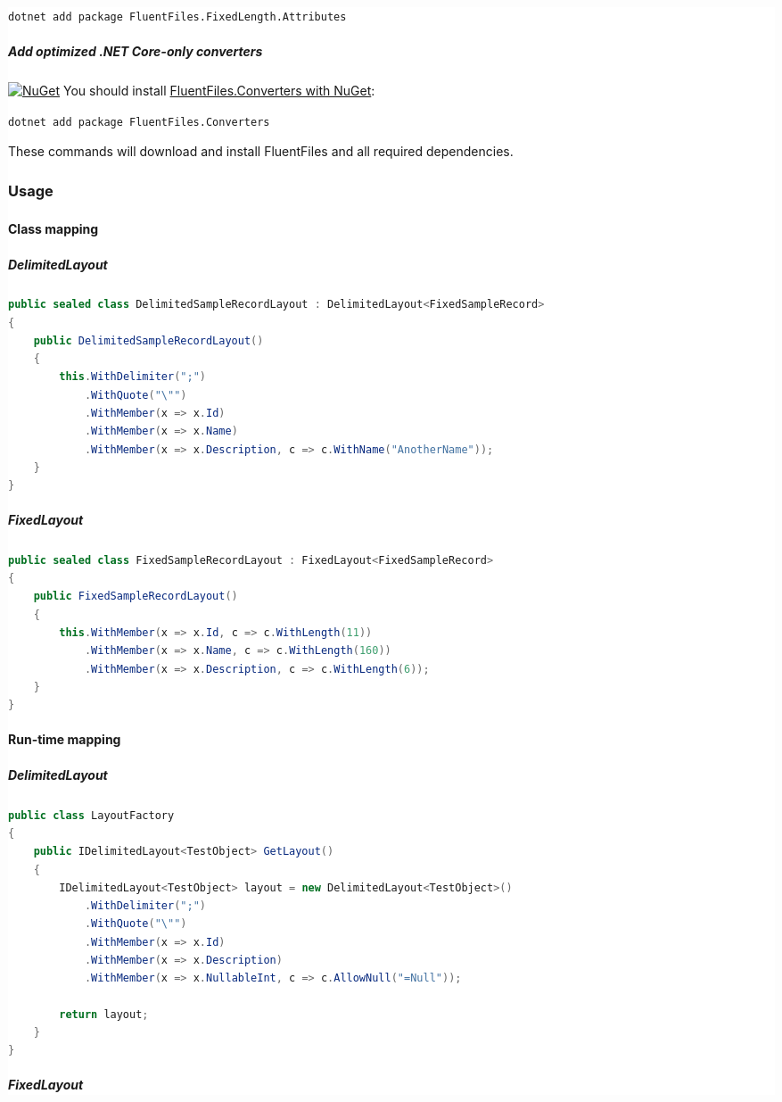 ```sh
dotnet add package FluentFiles.FixedLength.Attributes
```

##### Add optimized .NET Core-only converters
[![NuGet](https://img.shields.io/nuget/v/FluentFiles.Converters.svg)](https://www.nuget.org/packages/FluentFiles.Converters/)
You should install [FluentFiles.Converters with NuGet](https://www.nuget.org/packages/FluentFiles.Converters):

```sh
dotnet add package FluentFiles.Converters
```

These commands will download and install FluentFiles and all required dependencies.


### Usage
#### Class mapping 
##### DelimitedLayout
```cs
public sealed class DelimitedSampleRecordLayout : DelimitedLayout<FixedSampleRecord>
{
    public DelimitedSampleRecordLayout()
    {
        this.WithDelimiter(";")
            .WithQuote("\"")
            .WithMember(x => x.Id)
            .WithMember(x => x.Name)
            .WithMember(x => x.Description, c => c.WithName("AnotherName"));
    }
}
```
##### FixedLayout
```cs
public sealed class FixedSampleRecordLayout : FixedLayout<FixedSampleRecord>
{
    public FixedSampleRecordLayout()
    {
        this.WithMember(x => x.Id, c => c.WithLength(11))
            .WithMember(x => x.Name, c => c.WithLength(160))
            .WithMember(x => x.Description, c => c.WithLength(6));
    }
}
```

#### Run-time mapping
##### DelimitedLayout
```cs
public class LayoutFactory
{
    public IDelimitedLayout<TestObject> GetLayout()
    {
        IDelimitedLayout<TestObject> layout = new DelimitedLayout<TestObject>()
            .WithDelimiter(";")
            .WithQuote("\"")
            .WithMember(x => x.Id)
            .WithMember(x => x.Description)
            .WithMember(x => x.NullableInt, c => c.AllowNull("=Null"));

        return layout;
    } 
}
```
##### FixedLayout